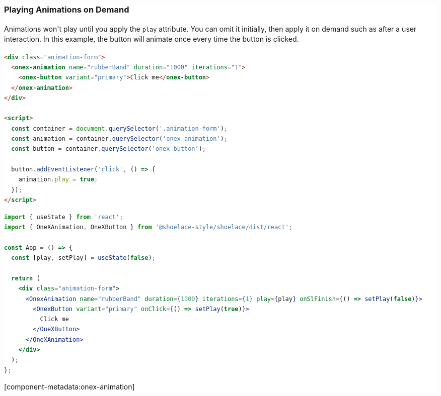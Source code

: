 ### Playing Animations on Demand

Animations won't play until you apply the `play` attribute. You can omit it initially, then apply it on demand such as after a user interaction. In this example, the button will animate once every time the button is clicked.

```html preview
<div class="animation-form">
  <onex-animation name="rubberBand" duration="1000" iterations="1">
    <onex-button variant="primary">Click me</onex-button>
  </onex-animation>
</div>

<script>
  const container = document.querySelector('.animation-form');
  const animation = container.querySelector('onex-animation');
  const button = container.querySelector('onex-button');

  button.addEventListener('click', () => {
    animation.play = true;
  });
</script>
```

```jsx react
import { useState } from 'react';
import { OneXAnimation, OneXButton } from '@shoelace-style/shoelace/dist/react';

const App = () => {
  const [play, setPlay] = useState(false);

  return (
    <div class="animation-form">
      <OnexAnimation name="rubberBand" duration={1000} iterations={1} play={play} onSlFinish={() => setPlay(false)}>
        <OnexButton variant="primary" onClick={() => setPlay(true)}>
          Click me
        </OneXButton>
      </OneXAnimation>
    </div>
  );
};
```

[component-metadata:onex-animation]
